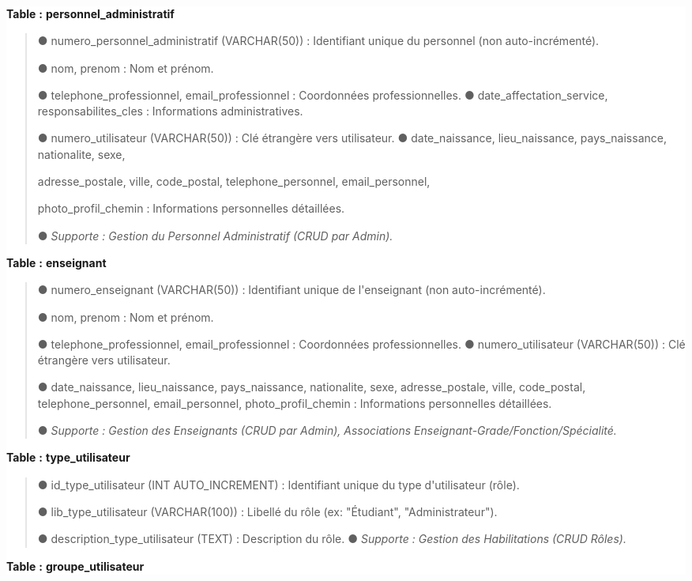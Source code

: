 **Table** **:** **personnel_administratif**

> ● numero_personnel_administratif (VARCHAR(50)) : Identifiant unique du
> personnel (non auto-incrémenté).
>
> ● nom, prenom : Nom et prénom.
>
> ● telephone_professionnel, email_professionnel : Coordonnées
> professionnelles. ● date_affectation_service, responsabilites_cles :
> Informations administratives.
>
> ● numero_utilisateur (VARCHAR(50)) : Clé étrangère vers utilisateur. ●
> date_naissance, lieu_naissance, pays_naissance, nationalite, sexe,
>
> adresse_postale, ville, code_postal, telephone_personnel,
> email_personnel,
>
> photo_profil_chemin : Informations personnelles détaillées.
>
> ● *Supporte* *:* *Gestion* *du* *Personnel* *Administratif* *(CRUD*
> *par* *Admin).*

**Table** **:** **enseignant**

> ● numero_enseignant (VARCHAR(50)) : Identifiant unique de l'enseignant
> (non auto-incrémenté).
>
> ● nom, prenom : Nom et prénom.
>
> ● telephone_professionnel, email_professionnel : Coordonnées
> professionnelles. ● numero_utilisateur (VARCHAR(50)) : Clé étrangère
> vers utilisateur.
>
> ● date_naissance, lieu_naissance, pays_naissance, nationalite, sexe,
> adresse_postale, ville, code_postal, telephone_personnel,
> email_personnel, photo_profil_chemin : Informations personnelles
> détaillées.
>
> ● *Supporte* *:* *Gestion* *des* *Enseignants* *(CRUD* *par* *Admin),*
> *Associations* *Enseignant-Grade/Fonction/Spécialité.*

**Table** **:** **type_utilisateur**

> ● id_type_utilisateur (INT AUTO_INCREMENT) : Identifiant unique du
> type d'utilisateur (rôle).
>
> ● lib_type_utilisateur (VARCHAR(100)) : Libellé du rôle (ex:
> "Étudiant", "Administrateur").
>
> ● description_type_utilisateur (TEXT) : Description du rôle. ●
> *Supporte* *:* *Gestion* *des* *Habilitations* *(CRUD* *Rôles).*

**Table** **:** **groupe_utilisateur**
